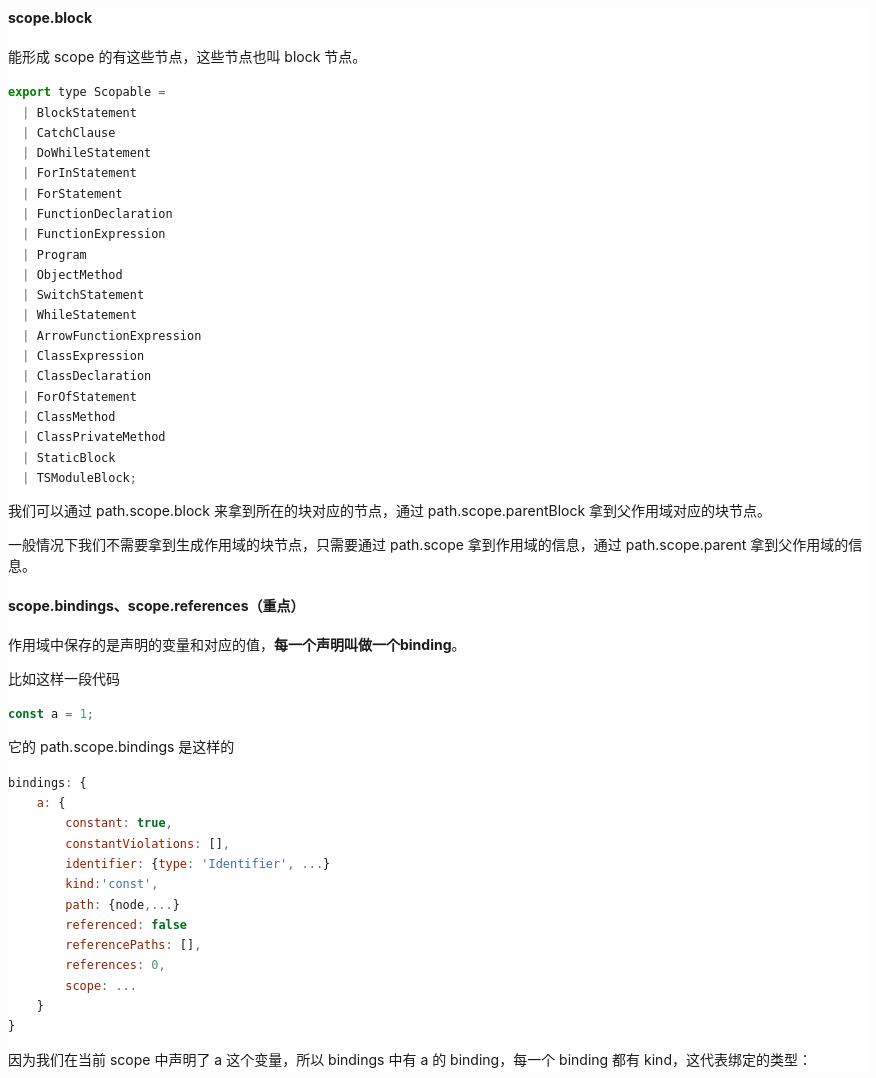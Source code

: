 
#### scope.block

能形成 scope 的有这些节点，这些节点也叫 block 节点。

```javascript
export type Scopable =
  | BlockStatement
  | CatchClause
  | DoWhileStatement
  | ForInStatement
  | ForStatement
  | FunctionDeclaration
  | FunctionExpression
  | Program
  | ObjectMethod
  | SwitchStatement
  | WhileStatement
  | ArrowFunctionExpression
  | ClassExpression
  | ClassDeclaration
  | ForOfStatement
  | ClassMethod
  | ClassPrivateMethod
  | StaticBlock
  | TSModuleBlock;
```

我们可以通过 path.scope.block 来拿到所在的块对应的节点，通过 path.scope.parentBlock 拿到父作用域对应的块节点。

一般情况下我们不需要拿到生成作用域的块节点，只需要通过 path.scope 拿到作用域的信息，通过 path.scope.parent 拿到父作用域的信息。

#### scope.bindings、scope.references（重点）

作用域中保存的是声明的变量和对应的值，**每一个声明叫做一个binding**。

比如这样一段代码

```javascript
const a = 1;
```

它的 path.scope.bindings 是这样的

```javascript
bindings: {
    a: {
        constant: true,
        constantViolations: [],
        identifier: {type: 'Identifier', ...}
        kind:'const',
        path: {node,...}
        referenced: false
        referencePaths: [],
        references: 0,
        scope: ...
    }
}
```
因为我们在当前 scope 中声明了 a 这个变量，所以 bindings 中有 a 的 binding，每一个 binding 都有 kind，这代表绑定的类型：
